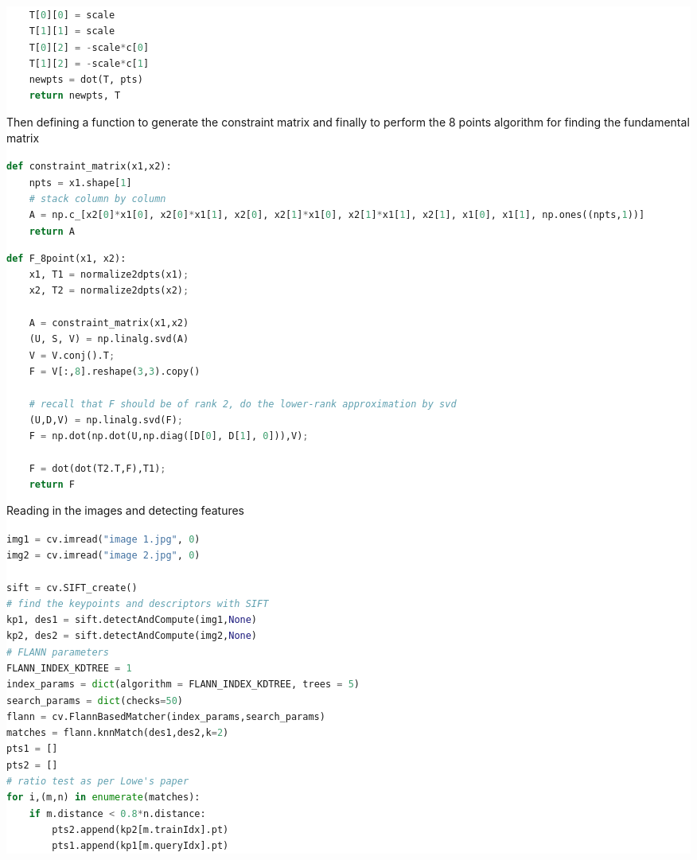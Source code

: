 ```python
    T[0][0] = scale
    T[1][1] = scale
    T[0][2] = -scale*c[0]
    T[1][2] = -scale*c[1]
    newpts = dot(T, pts)    
    return newpts, T
```

Then defining a function to generate the constraint matrix and finally to perform the 8 points algorithm for finding the fundamental matrix


```python
def constraint_matrix(x1,x2):
    npts = x1.shape[1]
    # stack column by column
    A = np.c_[x2[0]*x1[0], x2[0]*x1[1], x2[0], x2[1]*x1[0], x2[1]*x1[1], x2[1], x1[0], x1[1], np.ones((npts,1))]
    return A
```


```python
def F_8point(x1, x2):
    x1, T1 = normalize2dpts(x1);
    x2, T2 = normalize2dpts(x2);
    
    A = constraint_matrix(x1,x2)
    (U, S, V) = np.linalg.svd(A)
    V = V.conj().T;
    F = V[:,8].reshape(3,3).copy()
    
    # recall that F should be of rank 2, do the lower-rank approximation by svd
    (U,D,V) = np.linalg.svd(F);
    F = np.dot(np.dot(U,np.diag([D[0], D[1], 0])),V);
    
    F = dot(dot(T2.T,F),T1);
    return F
```

Reading in the images and detecting features


```python
img1 = cv.imread("image 1.jpg", 0)
img2 = cv.imread("image 2.jpg", 0)

sift = cv.SIFT_create()
# find the keypoints and descriptors with SIFT
kp1, des1 = sift.detectAndCompute(img1,None)
kp2, des2 = sift.detectAndCompute(img2,None)
# FLANN parameters
FLANN_INDEX_KDTREE = 1
index_params = dict(algorithm = FLANN_INDEX_KDTREE, trees = 5)
search_params = dict(checks=50)
flann = cv.FlannBasedMatcher(index_params,search_params)
matches = flann.knnMatch(des1,des2,k=2)
pts1 = []
pts2 = []
# ratio test as per Lowe's paper
for i,(m,n) in enumerate(matches):
    if m.distance < 0.8*n.distance:
        pts2.append(kp2[m.trainIdx].pt)
        pts1.append(kp1[m.queryIdx].pt)
```
